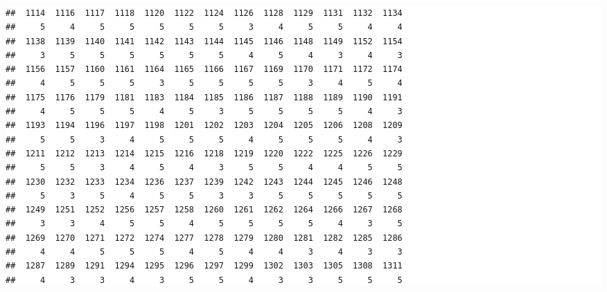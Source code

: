     ##  1114  1116  1117  1118  1120  1122  1124  1126  1128  1129  1131  1132  1134 
    ##     5     4     5     5     5     5     5     3     4     5     5     4     4 
    ##  1138  1139  1140  1141  1142  1143  1144  1145  1146  1148  1149  1152  1154 
    ##     3     5     5     5     5     5     5     4     5     4     3     4     3 
    ##  1156  1157  1160  1161  1164  1165  1166  1167  1169  1170  1171  1172  1174 
    ##     4     5     5     5     3     5     5     5     5     3     4     5     4 
    ##  1175  1176  1179  1181  1183  1184  1185  1186  1187  1188  1189  1190  1191 
    ##     4     5     5     5     4     5     3     5     5     5     5     4     3 
    ##  1193  1194  1196  1197  1198  1201  1202  1203  1204  1205  1206  1208  1209 
    ##     5     5     3     4     5     5     5     4     5     5     5     4     3 
    ##  1211  1212  1213  1214  1215  1216  1218  1219  1220  1222  1225  1226  1229 
    ##     5     5     3     4     5     4     3     5     5     4     4     5     5 
    ##  1230  1232  1233  1234  1236  1237  1239  1242  1243  1244  1245  1246  1248 
    ##     5     3     5     4     5     5     3     3     5     5     5     5     5 
    ##  1249  1251  1252  1256  1257  1258  1260  1261  1262  1264  1266  1267  1268 
    ##     3     3     4     5     5     4     5     5     5     5     4     3     5 
    ##  1269  1270  1271  1272  1274  1277  1278  1279  1280  1281  1282  1285  1286 
    ##     4     4     5     5     5     4     5     4     4     3     4     3     3 
    ##  1287  1289  1291  1294  1295  1296  1297  1299  1302  1303  1305  1308  1311 
    ##     4     3     3     4     3     5     5     4     3     3     5     5     5 